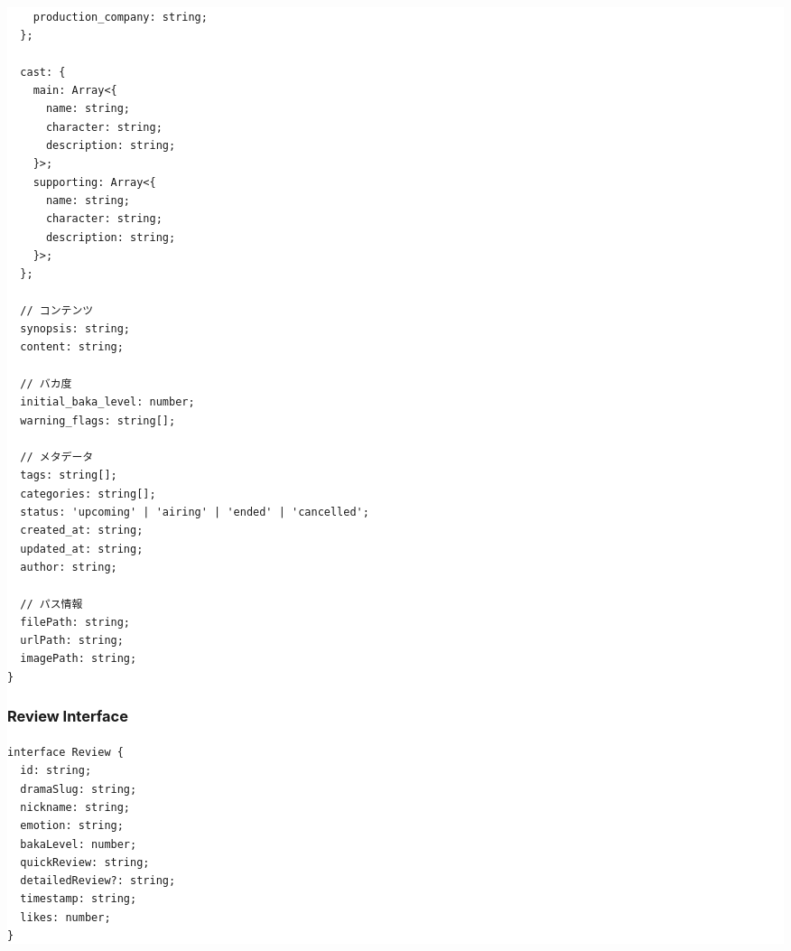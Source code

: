 ```tsx
    production_company: string;
  };

  cast: {
    main: Array<{
      name: string;
      character: string;
      description: string;
    }>;
    supporting: Array<{
      name: string;
      character: string;
      description: string;
    }>;
  };

  // コンテンツ
  synopsis: string;
  content: string;

  // バカ度
  initial_baka_level: number;
  warning_flags: string[];

  // メタデータ
  tags: string[];
  categories: string[];
  status: 'upcoming' | 'airing' | 'ended' | 'cancelled';
  created_at: string;
  updated_at: string;
  author: string;

  // パス情報
  filePath: string;
  urlPath: string;
  imagePath: string;
}

```

### Review Interface

```tsx
interface Review {
  id: string;
  dramaSlug: string;
  nickname: string;
  emotion: string;
  bakaLevel: number;
  quickReview: string;
  detailedReview?: string;
  timestamp: string;
  likes: number;
}

```
